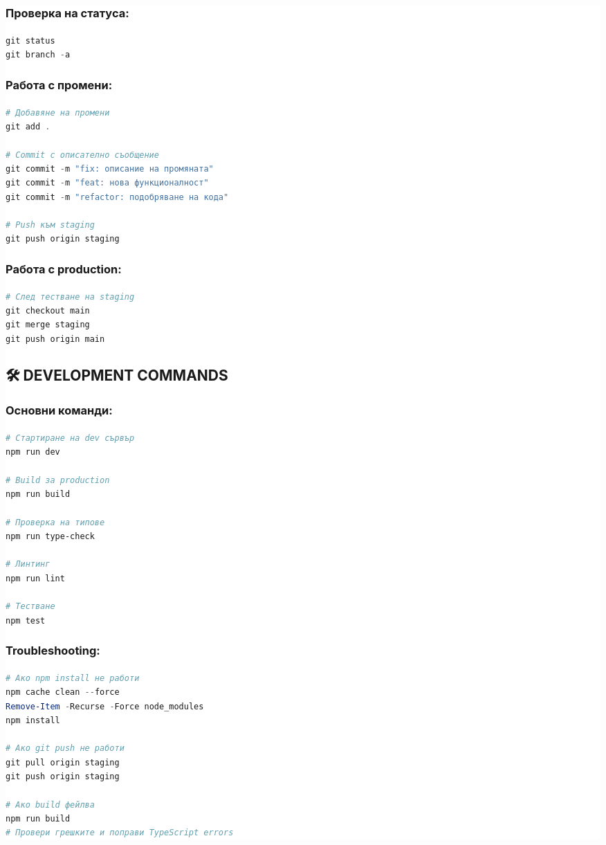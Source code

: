 ### Проверка на статуса:
```powershell
git status
git branch -a
```

### Работа с промени:
```powershell
# Добавяне на промени
git add .

# Commit с описателно съобщение
git commit -m "fix: описание на промяната"
git commit -m "feat: нова функционалност"
git commit -m "refactor: подобряване на кода"

# Push към staging
git push origin staging
```

### Работа с production:
```powershell
# След тестване на staging
git checkout main
git merge staging
git push origin main
```

## 🛠️ DEVELOPMENT COMMANDS

### Основни команди:
```powershell
# Стартиране на dev сървър
npm run dev

# Build за production
npm run build

# Проверка на типове
npm run type-check

# Линтинг
npm run lint

# Тестване
npm test
```

### Troubleshooting:
```powershell
# Ако npm install не работи
npm cache clean --force
Remove-Item -Recurse -Force node_modules
npm install

# Ако git push не работи
git pull origin staging
git push origin staging

# Ако build фейлва
npm run build
# Провери грешките и поправи TypeScript errors
```
